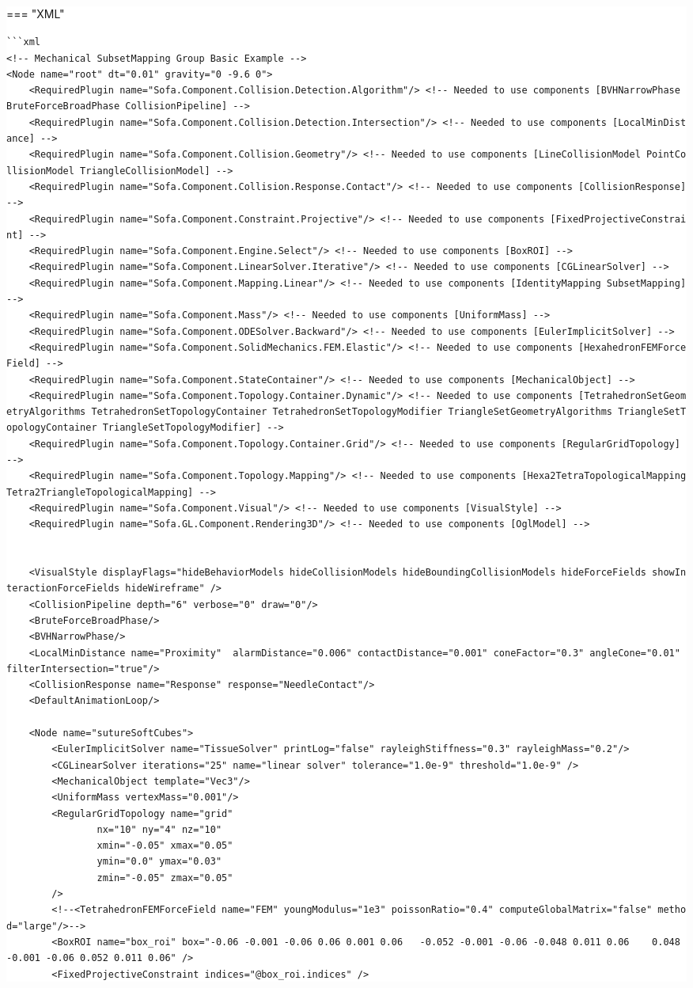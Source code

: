 === "XML"

    ```xml
    <!-- Mechanical SubsetMapping Group Basic Example -->
    <Node name="root" dt="0.01" gravity="0 -9.6 0">
        <RequiredPlugin name="Sofa.Component.Collision.Detection.Algorithm"/> <!-- Needed to use components [BVHNarrowPhase BruteForceBroadPhase CollisionPipeline] -->
        <RequiredPlugin name="Sofa.Component.Collision.Detection.Intersection"/> <!-- Needed to use components [LocalMinDistance] -->
        <RequiredPlugin name="Sofa.Component.Collision.Geometry"/> <!-- Needed to use components [LineCollisionModel PointCollisionModel TriangleCollisionModel] -->
        <RequiredPlugin name="Sofa.Component.Collision.Response.Contact"/> <!-- Needed to use components [CollisionResponse] -->
        <RequiredPlugin name="Sofa.Component.Constraint.Projective"/> <!-- Needed to use components [FixedProjectiveConstraint] -->
        <RequiredPlugin name="Sofa.Component.Engine.Select"/> <!-- Needed to use components [BoxROI] -->
        <RequiredPlugin name="Sofa.Component.LinearSolver.Iterative"/> <!-- Needed to use components [CGLinearSolver] -->
        <RequiredPlugin name="Sofa.Component.Mapping.Linear"/> <!-- Needed to use components [IdentityMapping SubsetMapping] -->
        <RequiredPlugin name="Sofa.Component.Mass"/> <!-- Needed to use components [UniformMass] -->
        <RequiredPlugin name="Sofa.Component.ODESolver.Backward"/> <!-- Needed to use components [EulerImplicitSolver] -->
        <RequiredPlugin name="Sofa.Component.SolidMechanics.FEM.Elastic"/> <!-- Needed to use components [HexahedronFEMForceField] -->
        <RequiredPlugin name="Sofa.Component.StateContainer"/> <!-- Needed to use components [MechanicalObject] -->
        <RequiredPlugin name="Sofa.Component.Topology.Container.Dynamic"/> <!-- Needed to use components [TetrahedronSetGeometryAlgorithms TetrahedronSetTopologyContainer TetrahedronSetTopologyModifier TriangleSetGeometryAlgorithms TriangleSetTopologyContainer TriangleSetTopologyModifier] -->
        <RequiredPlugin name="Sofa.Component.Topology.Container.Grid"/> <!-- Needed to use components [RegularGridTopology] -->
        <RequiredPlugin name="Sofa.Component.Topology.Mapping"/> <!-- Needed to use components [Hexa2TetraTopologicalMapping Tetra2TriangleTopologicalMapping] -->
        <RequiredPlugin name="Sofa.Component.Visual"/> <!-- Needed to use components [VisualStyle] -->
        <RequiredPlugin name="Sofa.GL.Component.Rendering3D"/> <!-- Needed to use components [OglModel] -->
    
    
        <VisualStyle displayFlags="hideBehaviorModels hideCollisionModels hideBoundingCollisionModels hideForceFields showInteractionForceFields hideWireframe" />
        <CollisionPipeline depth="6" verbose="0" draw="0"/>
    	<BruteForceBroadPhase/>
        <BVHNarrowPhase/>
    	<LocalMinDistance name="Proximity"  alarmDistance="0.006" contactDistance="0.001" coneFactor="0.3" angleCone="0.01" filterIntersection="true"/>
    	<CollisionResponse name="Response" response="NeedleContact"/>
    	<DefaultAnimationLoop/>
    
    	<Node name="sutureSoftCubes">
    		<EulerImplicitSolver name="TissueSolver" printLog="false" rayleighStiffness="0.3" rayleighMass="0.2"/>
    		<CGLinearSolver iterations="25" name="linear solver" tolerance="1.0e-9" threshold="1.0e-9" />
    		<MechanicalObject template="Vec3"/>
    		<UniformMass vertexMass="0.001"/>
    		<RegularGridTopology name="grid"
    				nx="10" ny="4" nz="10"
    				xmin="-0.05" xmax="0.05"
    				ymin="0.0" ymax="0.03"
    				zmin="-0.05" zmax="0.05"
    		/>
    		<!--<TetrahedronFEMForceField name="FEM" youngModulus="1e3" poissonRatio="0.4" computeGlobalMatrix="false" method="large"/>-->
    		<BoxROI name="box_roi" box="-0.06 -0.001 -0.06 0.06 0.001 0.06   -0.052 -0.001 -0.06 -0.048 0.011 0.06    0.048 -0.001 -0.06 0.052 0.011 0.06" />
    		<FixedProjectiveConstraint indices="@box_roi.indices" />
    
